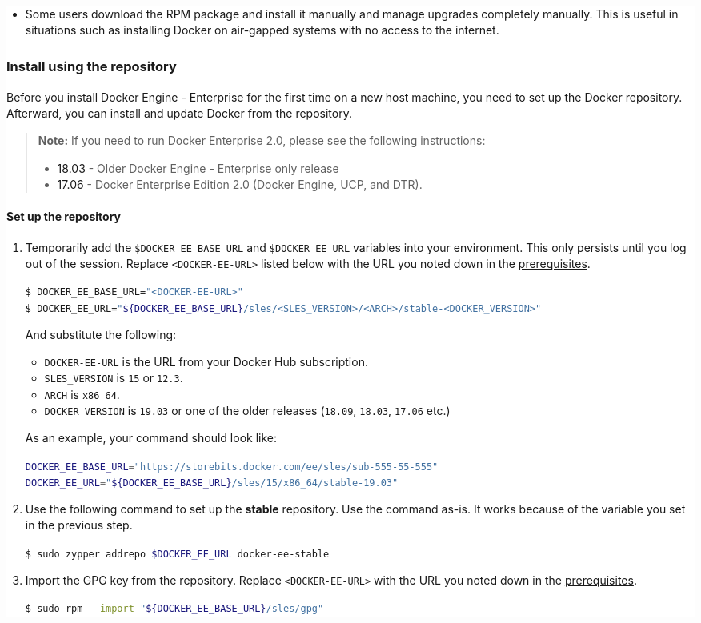 - Some users download the RPM package and install it manually and manage
  upgrades completely manually. This is useful in situations such as installing
  Docker on air-gapped systems with no access to the internet.

### Install using the repository

Before you install Docker Engine - Enterprise for the first time on a new host
machine, you need to set up the Docker repository. Afterward, you can install
and update Docker from the repository.

> **Note:** If you need to run Docker Enterprise 2.0, please see the
> following instructions:
> * [18.03](https://docs.docker.com/v18.03/ee/supported-platforms/) - Older
>   Docker Engine - Enterprise only release
> * [17.06](https://docs.docker.com/v17.06/engine/installation/) - Docker
>   Enterprise Edition 2.0 (Docker Engine, UCP, and DTR).

#### Set up the repository

1.  Temporarily add the `$DOCKER_EE_BASE_URL` and `$DOCKER_EE_URL` variables
    into your environment. This only persists until you log out of the session.
    Replace `<DOCKER-EE-URL>` listed below with the URL you noted down in the
    [prerequisites](#prerequisites).

    ```bash
    $ DOCKER_EE_BASE_URL="<DOCKER-EE-URL>"
    $ DOCKER_EE_URL="${DOCKER_EE_BASE_URL}/sles/<SLES_VERSION>/<ARCH>/stable-<DOCKER_VERSION>"
    ```

    And substitute the following:
    * `DOCKER-EE-URL` is the URL from your Docker Hub subscription.
    * `SLES_VERSION` is `15` or `12.3`.
    * `ARCH` is `x86_64`.
    * `DOCKER_VERSION` is `19.03` or one of the older releases (`18.09`,
      `18.03`, `17.06` etc.)

    As an example, your command should look like:

    ```bash
    DOCKER_EE_BASE_URL="https://storebits.docker.com/ee/sles/sub-555-55-555"
    DOCKER_EE_URL="${DOCKER_EE_BASE_URL}/sles/15/x86_64/stable-19.03"
    ```

2.  Use the following command to set up the **stable** repository. Use the
    command as-is. It works because of the variable you set in the previous
    step.

    ```bash
    $ sudo zypper addrepo $DOCKER_EE_URL docker-ee-stable
    ```

3.  Import the GPG key from the repository. Replace `<DOCKER-EE-URL>`
    with the URL you noted down in the [prerequisites](#prerequisites).

    ```bash
    $ sudo rpm --import "${DOCKER_EE_BASE_URL}/sles/gpg"
    ```
